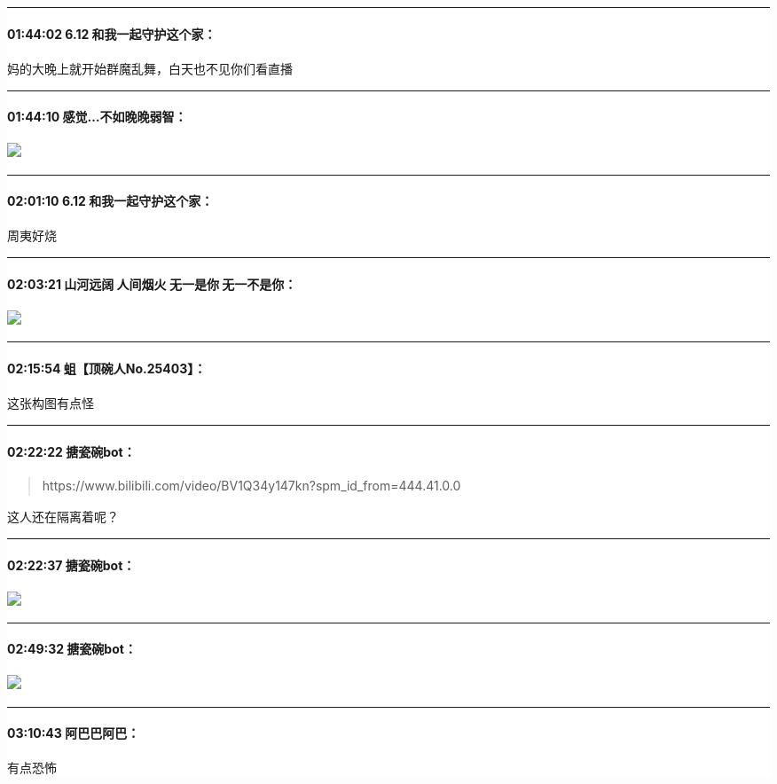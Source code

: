 *****

#### 01:44:02  6.12 和我一起守护这个家：

妈的大晚上就开始群魔乱舞，白天也不见你们看直播

*****

#### 01:44:10  感觉…不如晚晚弱智：

![](http://gchat.qpic.cn/gchatpic_new/943861639/614391357-2613232772-B050BFA2EAE63BF3D4E76CB566A8E454/0?term=2")

*****

#### 02:01:10  6.12 和我一起守护这个家：

周夷好烧

*****

#### 02:03:21  山河远阔 人间烟火 无一是你 无一不是你：

![](http://gchat.qpic.cn/gchatpic_new/303694601/614391357-3005486840-9F9564CBCDE498BB6BBA051C40ADDF6E/0?term=2")

*****

#### 02:15:54  蛆【顶碗人No.25403】：

这张构图有点怪

*****

#### 02:22:22  搪瓷碗bot：

<blockquote>https://www.bilibili.com/video/BV1Q34y147kn?spm_id_from=444.41.0.0</blockquote>
 这人还在隔离着呢？

*****

#### 02:22:37  搪瓷碗bot：

![](http://gchat.qpic.cn/gchatpic_new/648903013/614391357-3085816219-164524FA324C868B709A007572B19266/0?term=2")

*****

#### 02:49:32  搪瓷碗bot：

![](http://gchat.qpic.cn/gchatpic_new/648903013/614391357-2658136614-C966FDDC117DC7F39E32467C58D01EC1/0?term=2")

*****

#### 03:10:43  阿巴巴阿巴：

有点恐怖
